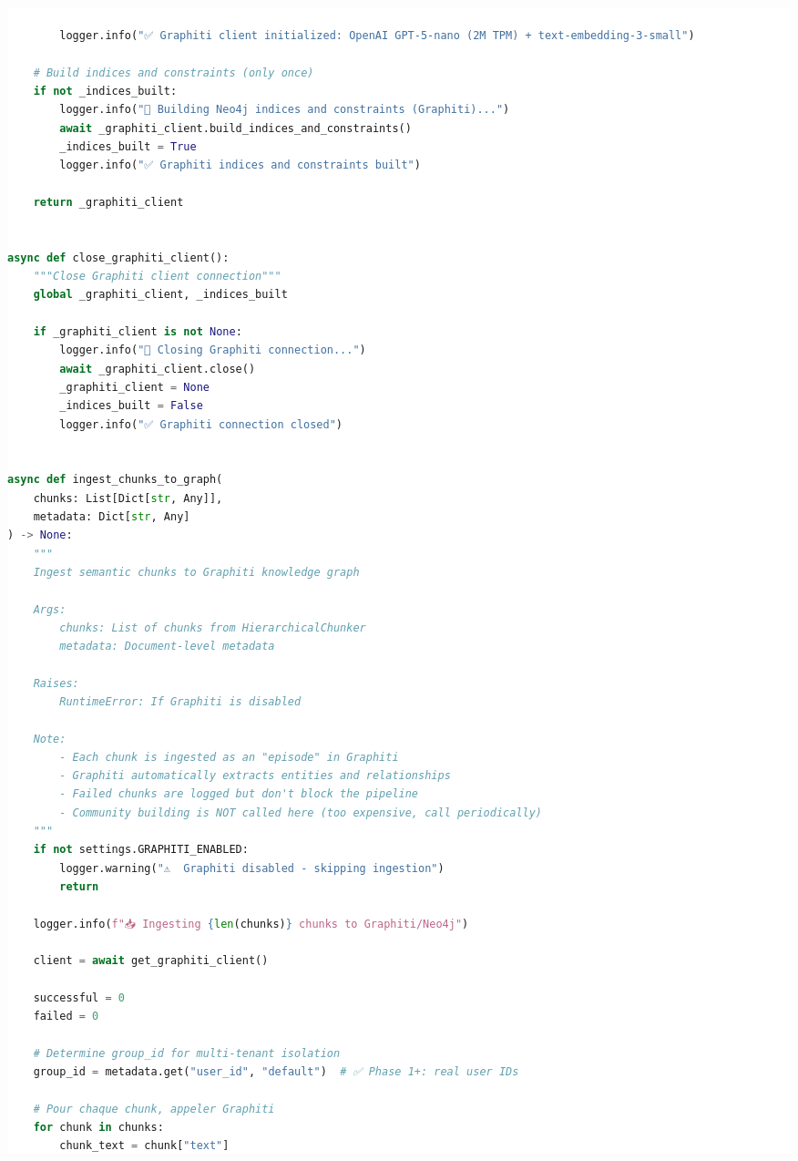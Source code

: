```python
        
        logger.info("✅ Graphiti client initialized: OpenAI GPT-5-nano (2M TPM) + text-embedding-3-small")
    
    # Build indices and constraints (only once)
    if not _indices_built:
        logger.info("🔨 Building Neo4j indices and constraints (Graphiti)...")
        await _graphiti_client.build_indices_and_constraints()
        _indices_built = True
        logger.info("✅ Graphiti indices and constraints built")
    
    return _graphiti_client


async def close_graphiti_client():
    """Close Graphiti client connection"""
    global _graphiti_client, _indices_built
    
    if _graphiti_client is not None:
        logger.info("🔌 Closing Graphiti connection...")
        await _graphiti_client.close()
        _graphiti_client = None
        _indices_built = False
        logger.info("✅ Graphiti connection closed")


async def ingest_chunks_to_graph(
    chunks: List[Dict[str, Any]],
    metadata: Dict[str, Any]
) -> None:
    """
    Ingest semantic chunks to Graphiti knowledge graph
    
    Args:
        chunks: List of chunks from HierarchicalChunker
        metadata: Document-level metadata
        
    Raises:
        RuntimeError: If Graphiti is disabled
        
    Note:
        - Each chunk is ingested as an "episode" in Graphiti
        - Graphiti automatically extracts entities and relationships
        - Failed chunks are logged but don't block the pipeline
        - Community building is NOT called here (too expensive, call periodically)
    """
    if not settings.GRAPHITI_ENABLED:
        logger.warning("⚠️  Graphiti disabled - skipping ingestion")
        return
    
    logger.info(f"📥 Ingesting {len(chunks)} chunks to Graphiti/Neo4j")
    
    client = await get_graphiti_client()
    
    successful = 0
    failed = 0
    
    # Determine group_id for multi-tenant isolation
    group_id = metadata.get("user_id", "default")  # ✅ Phase 1+: real user IDs
    
    # Pour chaque chunk, appeler Graphiti
    for chunk in chunks:
        chunk_text = chunk["text"]
```